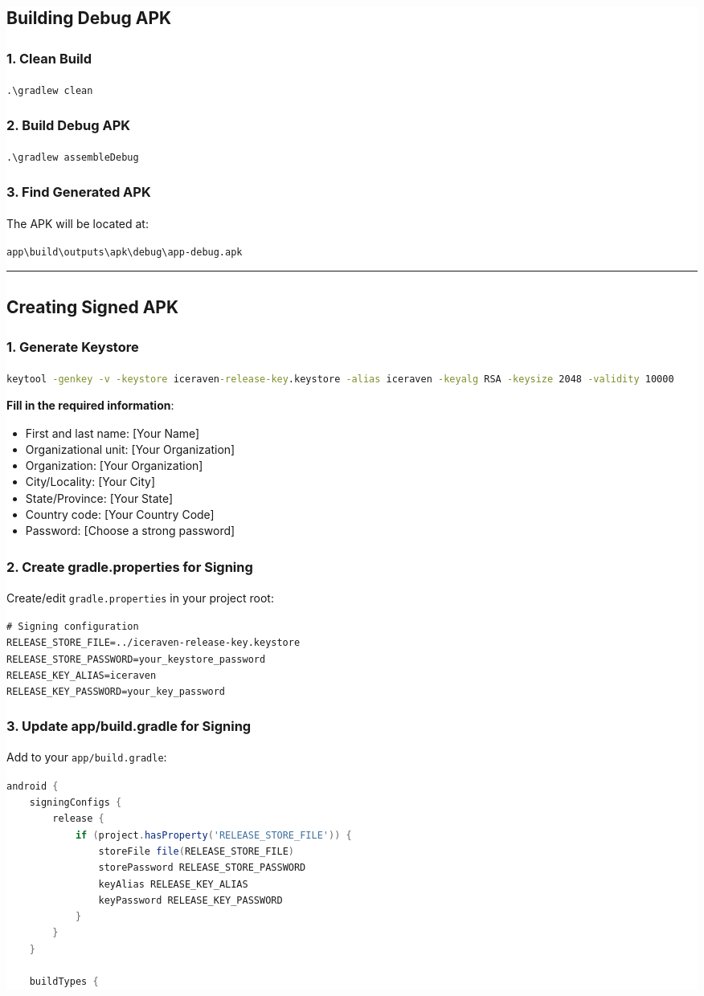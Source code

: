 ## Building Debug APK

### 1. Clean Build
```cmd
.\gradlew clean
```

### 2. Build Debug APK
```cmd
.\gradlew assembleDebug
```

### 3. Find Generated APK
The APK will be located at:
```
app\build\outputs\apk\debug\app-debug.apk
```

---

## Creating Signed APK

### 1. Generate Keystore
```cmd
keytool -genkey -v -keystore iceraven-release-key.keystore -alias iceraven -keyalg RSA -keysize 2048 -validity 10000
```

**Fill in the required information**:
- First and last name: [Your Name]
- Organizational unit: [Your Organization]
- Organization: [Your Organization]
- City/Locality: [Your City]
- State/Province: [Your State]
- Country code: [Your Country Code]
- Password: [Choose a strong password]

### 2. Create gradle.properties for Signing
Create/edit `gradle.properties` in your project root:
```properties
# Signing configuration
RELEASE_STORE_FILE=../iceraven-release-key.keystore
RELEASE_STORE_PASSWORD=your_keystore_password
RELEASE_KEY_ALIAS=iceraven
RELEASE_KEY_PASSWORD=your_key_password
```

### 3. Update app/build.gradle for Signing
Add to your `app/build.gradle`:
```gradle
android {
    signingConfigs {
        release {
            if (project.hasProperty('RELEASE_STORE_FILE')) {
                storeFile file(RELEASE_STORE_FILE)
                storePassword RELEASE_STORE_PASSWORD
                keyAlias RELEASE_KEY_ALIAS
                keyPassword RELEASE_KEY_PASSWORD
            }
        }
    }
    
    buildTypes {
```
